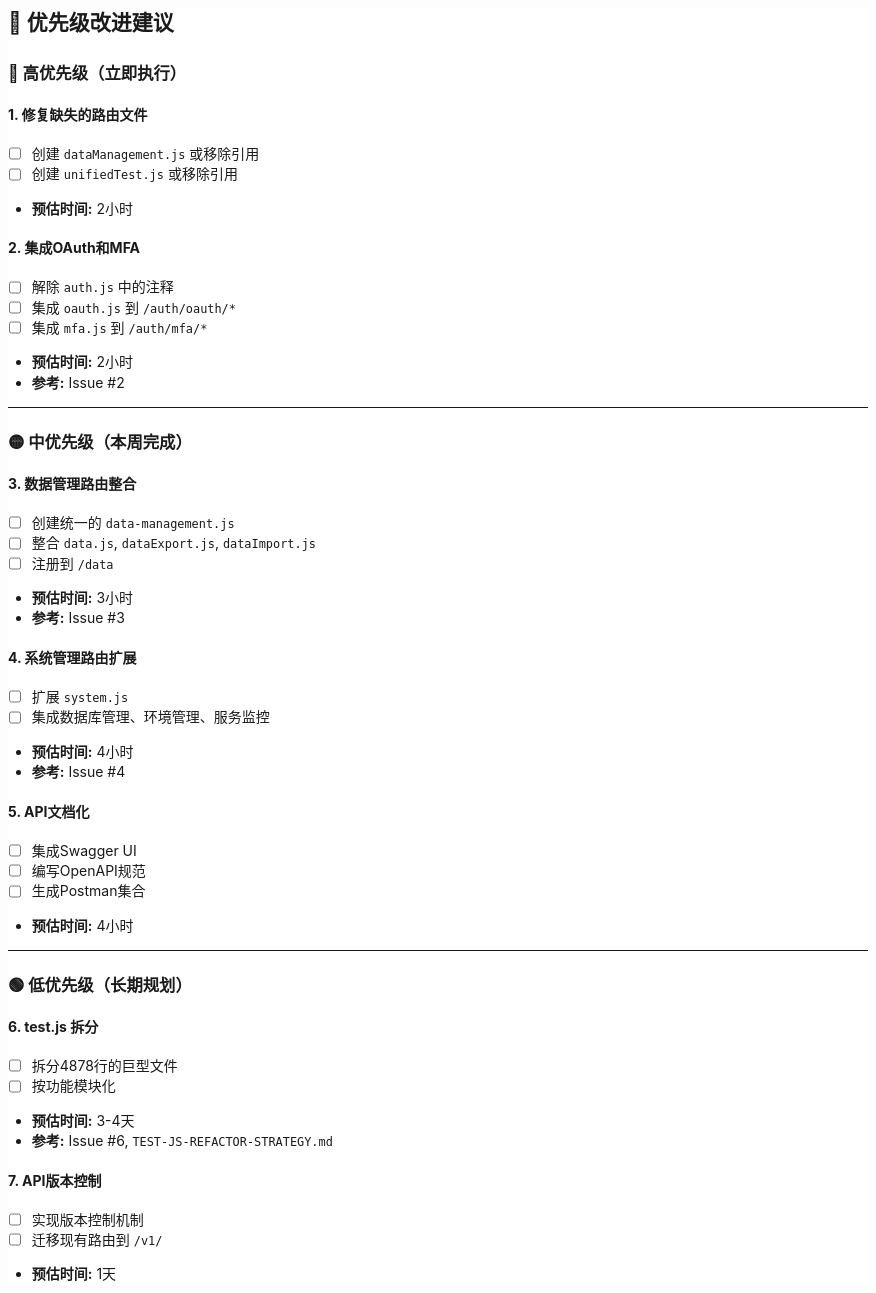 ## 🎯 优先级改进建议

### 🔴 高优先级（立即执行）

#### 1. 修复缺失的路由文件
- [ ] 创建 `dataManagement.js` 或移除引用
- [ ] 创建 `unifiedTest.js` 或移除引用
- **预估时间:** 2小时

#### 2. 集成OAuth和MFA
- [ ] 解除 `auth.js` 中的注释
- [ ] 集成 `oauth.js` 到 `/auth/oauth/*`
- [ ] 集成 `mfa.js` 到 `/auth/mfa/*`
- **预估时间:** 2小时
- **参考:** Issue #2

---

### 🟡 中优先级（本周完成）

#### 3. 数据管理路由整合
- [ ] 创建统一的 `data-management.js`
- [ ] 整合 `data.js`, `dataExport.js`, `dataImport.js`
- [ ] 注册到 `/data`
- **预估时间:** 3小时
- **参考:** Issue #3

#### 4. 系统管理路由扩展
- [ ] 扩展 `system.js`
- [ ] 集成数据库管理、环境管理、服务监控
- **预估时间:** 4小时
- **参考:** Issue #4

#### 5. API文档化
- [ ] 集成Swagger UI
- [ ] 编写OpenAPI规范
- [ ] 生成Postman集合
- **预估时间:** 4小时

---

### 🟢 低优先级（长期规划）

#### 6. test.js 拆分
- [ ] 拆分4878行的巨型文件
- [ ] 按功能模块化
- **预估时间:** 3-4天
- **参考:** Issue #6, `TEST-JS-REFACTOR-STRATEGY.md`

#### 7. API版本控制
- [ ] 实现版本控制机制
- [ ] 迁移现有路由到 `/v1/`
- **预估时间:** 1天
